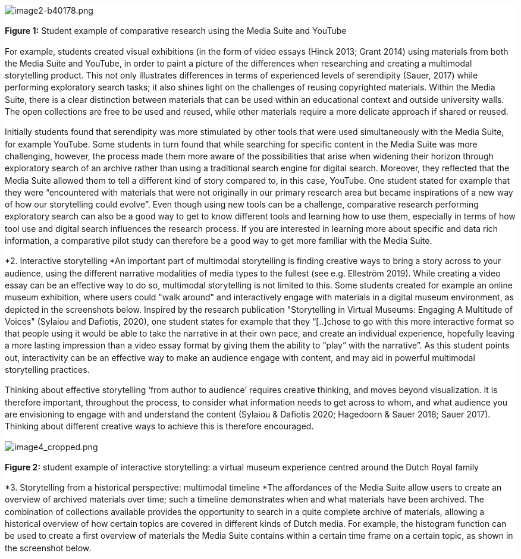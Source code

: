 ![image2-b40178.png](/uploads/image2-b40178.png)

**Figure 1:** Student example of comparative research using the Media Suite and YouTube

For example, students created visual exhibitions (in the form of video essays (Hinck 2013; Grant 2014) using materials from both the Media Suite and YouTube, in order to paint a picture of the differences when researching and creating a multimodal storytelling product. This not only illustrates differences in terms of experienced levels of serendipity (Sauer, 2017) while performing exploratory search tasks; it also shines light on the challenges of reusing copyrighted materials. Within the Media Suite, there is a clear distinction between materials that can be used within an educational context and outside university walls. The open collections are free to be used and reused, while other materials require a more delicate approach if shared or reused.

Initially students found that serendipity was more stimulated by other tools that were used simultaneously with the Media Suite, for example YouTube. Some students in turn found that while searching for specific content in the Media Suite was more challenging, however, the process made them more aware of the possibilities that arise when widening their horizon through exploratory search of an archive rather than using a traditional search engine for digital search. Moreover, they reflected that the Media Suite allowed them to tell a different kind of story compared to, in this case, YouTube. One student stated for example that they were “encountered with materials that were not originally in our primary research area but became inspirations of a new way of how our storytelling could evolve”. Even though using new tools can be a challenge, comparative research performing exploratory search can also be a good way to get to know different tools and learning how to use them, especially in terms of how tool use and digital search influences the research process. If you are interested in learning more about specific and data rich information, a comparative pilot study can therefore be a good way to get more familiar with the Media Suite.

\*2. Interactive storytelling
\*An important part of multimodal storytelling is finding creative ways to bring a story across to your audience, using the different narrative modalities of media types to the fullest (see e.g. Elleström 2019). While creating a video essay can be an effective way to do so, multimodal storytelling is not limited to this. Some students created for example an online museum exhibition, where users could "walk around" and interactively engage with materials in a digital museum environment, as depicted in the screenshots below. Inspired by the research publication "Storytelling in Virtual Museums: Engaging A Multitude of Voices" (Sylaiou and Dafiotis, 2020), one student states for example that they “\[..\]chose to go with this more interactive format so that people using it would be able to take the narrative in at their own pace, and create an individual experience, hopefully leaving a more lasting impression than a video essay format by giving them the ability to “play” with the narrative”. As this student points out, interactivity can be an effective way to make an audience engage with content, and may aid in powerful multimodal storytelling practices.

Thinking about effective storytelling ‘from author to audience’ requires creative thinking, and moves beyond visualization. It is therefore important, throughout the process, to consider what information needs to get across to whom, and what audience you are envisioning to engage with and understand the content (Sylaiou & Dafiotis 2020; Hagedoorn & Sauer 2018; Sauer 2017). Thinking about different creative ways to achieve this is therefore encouraged.

![image4_cropped.png](/uploads/image4_cropped.png)

**Figure 2:** student example of interactive storytelling: a virtual museum experience centred around the Dutch Royal family

\*3. Storytelling from a historical perspective: multimodal timeline
\*The affordances of the Media Suite allow users to create an overview of archived materials over time; such a timeline demonstrates when and what materials have been archived. The combination of collections available provides the opportunity to search in a quite complete archive of materials, allowing a historical overview of how certain topics are covered in different kinds of Dutch media. For example, the histogram function can be used to create a first overview of materials the Media Suite contains within a certain time frame on a certain topic, as shown in the screenshot below.
